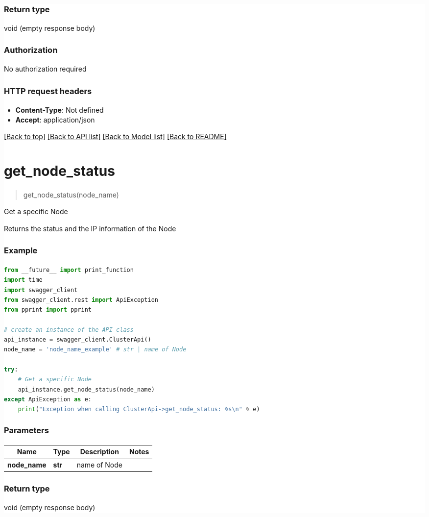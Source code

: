 ### Return type

void (empty response body)

### Authorization

No authorization required

### HTTP request headers

 - **Content-Type**: Not defined
 - **Accept**: application/json

[[Back to top]](#) [[Back to API list]](../README.md#documentation-for-api-endpoints) [[Back to Model list]](../README.md#documentation-for-models) [[Back to README]](../README.md)

# **get_node_status**
> get_node_status(node_name)

Get a specific Node

Returns the status and the IP information of the Node

### Example
```python
from __future__ import print_function
import time
import swagger_client
from swagger_client.rest import ApiException
from pprint import pprint

# create an instance of the API class
api_instance = swagger_client.ClusterApi()
node_name = 'node_name_example' # str | name of Node

try:
    # Get a specific Node
    api_instance.get_node_status(node_name)
except ApiException as e:
    print("Exception when calling ClusterApi->get_node_status: %s\n" % e)
```

### Parameters

Name | Type | Description  | Notes
------------- | ------------- | ------------- | -------------
 **node_name** | **str**| name of Node | 

### Return type

void (empty response body)
